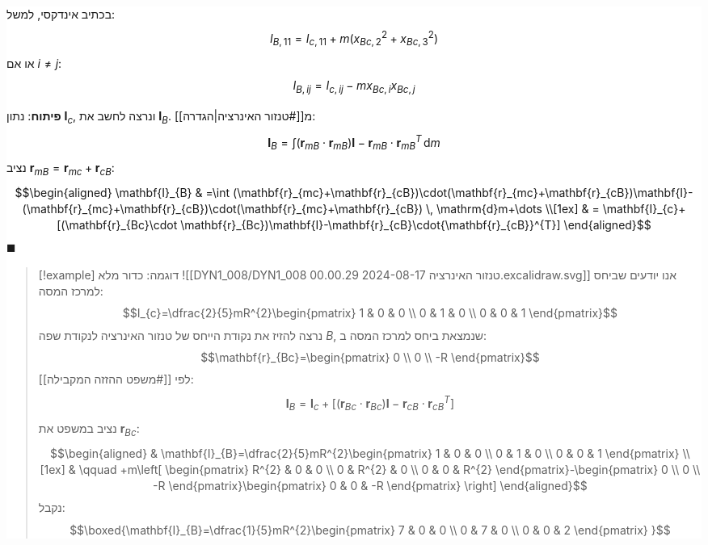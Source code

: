בכתיב אינדקסי, למשל:
$$I_{B,11}=I_{c,11}+m({x_{Bc,2}}^{2}+{x_{Bc,3}}^{2})$$
או אם $i\neq j$:
$$I_{B,ij}=I_{c,ij}-mx_{Bc,i}x_{Bc,j}$$

**פיתוח**:
נתון $\mathbf{I}_{c}$, ונרצה לחשב את $\mathbf{I}_{B}$.
מ[[#טנזור האינרציה|הגדרה]]:
$$\mathbf{I}_{B}=\int (\mathbf{r}_{mB}\cdot \mathbf{r}_{mB})\mathbf{I}_{}-\mathbf{r}_{mB}\cdot {\mathbf{r}_{mB}}^{T} \, \mathrm{d}m $$
נציב $\mathbf{r}_{mB}=\mathbf{r}_{mc}+\mathbf{r}_{cB}$:
$$\begin{aligned}
\mathbf{I}_{B} & =\int (\mathbf{r}_{mc}+\mathbf{r}_{cB})\cdot(\mathbf{r}_{mc}+\mathbf{r}_{cB})\mathbf{I}-(\mathbf{r}_{mc}+\mathbf{r}_{cB})\cdot(\mathbf{r}_{mc}+\mathbf{r}_{cB}) \, \mathrm{d}m+\dots   \\[1ex]
 & = \mathbf{I}_{c}+[(\mathbf{r}_{Bc}\cdot \mathbf{r}_{Bc})\mathbf{I}-\mathbf{r}_{cB}\cdot{\mathbf{r}_{cB}}^{T}]
\end{aligned}$$
$\blacksquare$

>[!example] דוגמה: כדור מלא
> ![[DYN1_008/DYN1_008 טנזור האינרציה 2024-08-17 00.00.29.excalidraw.svg]]
> אנו יודעים שביחס למרכז המסה:
> $$I_{c}=\dfrac{2}{5}mR^{2}\begin{pmatrix}
> 1 & 0 & 0 \\
> 0 & 1 & 0 \\
> 0 & 0 & 1
> \end{pmatrix}$$
> נרצה להזיז את נקודת הייחס של טנזור האינרציה לנקודת שפה $B$, שנמצאת ביחס למרכז המסה ב:
> $$\mathbf{r}_{Bc}=\begin{pmatrix}
> 0 \\
> 0 \\
> -R
> \end{pmatrix}$$
> לפי [[#משפט ההזזה המקבילה]]:
> $$\mathbf{I}_{B}=\mathbf{I}_{c}+[(\mathbf{r}_{Bc}\cdot \mathbf{r}_{Bc})\mathbf{I}-\mathbf{r}_{cB}\cdot{\mathbf{r}_{cB}}^{T}]$$
> נציב במשפט את $\mathbf{r}_{Bc}$:
> $$\begin{aligned}
>  & \mathbf{I}_{B}=\dfrac{2}{5}mR^{2}\begin{pmatrix}
> 1 & 0 & 0 \\
> 0 & 1 & 0 \\
> 0 & 0 & 1
> \end{pmatrix} \\[1ex]
>    & \qquad +m\left[ \begin{pmatrix}
> R^{2} & 0 & 0 \\
> 0 & R^{2} & 0 \\
> 0 & 0 & R^{2}
> \end{pmatrix}-\begin{pmatrix}
> 0 \\
> 0 \\
> -R
> \end{pmatrix}\begin{pmatrix}
> 0 & 0 & -R
> \end{pmatrix} \right]
> \end{aligned}$$
> נקבל:
> $$\boxed{\mathbf{I}_{B}=\dfrac{1}{5}mR^{2}\begin{pmatrix}
> 7 & 0 & 0 \\
> 0 & 7 & 0 \\
> 0 & 0 & 2
> \end{pmatrix} }$$
> 
